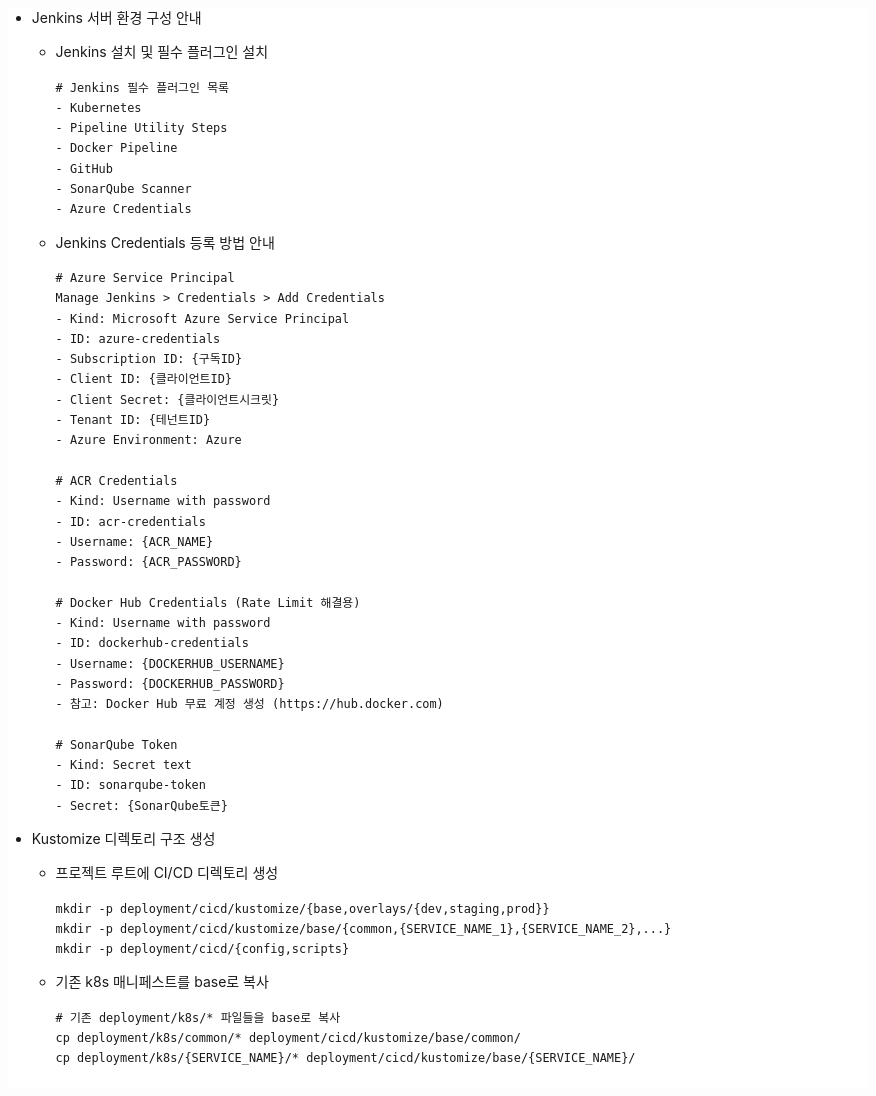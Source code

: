 - Jenkins 서버 환경 구성 안내
  - Jenkins 설치 및 필수 플러그인 설치
    ```
    # Jenkins 필수 플러그인 목록
    - Kubernetes
    - Pipeline Utility Steps
    - Docker Pipeline
    - GitHub
    - SonarQube Scanner
    - Azure Credentials
    ``` 

  - Jenkins Credentials 등록 방법 안내
    ```
    # Azure Service Principal
    Manage Jenkins > Credentials > Add Credentials
    - Kind: Microsoft Azure Service Principal
    - ID: azure-credentials
    - Subscription ID: {구독ID}
    - Client ID: {클라이언트ID}
    - Client Secret: {클라이언트시크릿}
    - Tenant ID: {테넌트ID}
    - Azure Environment: Azure
    
    # ACR Credentials  
    - Kind: Username with password
    - ID: acr-credentials
    - Username: {ACR_NAME}
    - Password: {ACR_PASSWORD}

    # Docker Hub Credentials (Rate Limit 해결용)
    - Kind: Username with password
    - ID: dockerhub-credentials
    - Username: {DOCKERHUB_USERNAME}
    - Password: {DOCKERHUB_PASSWORD}
    - 참고: Docker Hub 무료 계정 생성 (https://hub.docker.com)

    # SonarQube Token
    - Kind: Secret text
    - ID: sonarqube-token
    - Secret: {SonarQube토큰}
    ```

- Kustomize 디렉토리 구조 생성
  - 프로젝트 루트에 CI/CD 디렉토리 생성
    ```
    mkdir -p deployment/cicd/kustomize/{base,overlays/{dev,staging,prod}}
    mkdir -p deployment/cicd/kustomize/base/{common,{SERVICE_NAME_1},{SERVICE_NAME_2},...}
    mkdir -p deployment/cicd/{config,scripts}
    ```
  - 기존 k8s 매니페스트를 base로 복사
    ```
    # 기존 deployment/k8s/* 파일들을 base로 복사
    cp deployment/k8s/common/* deployment/cicd/kustomize/base/common/
    cp deployment/k8s/{SERVICE_NAME}/* deployment/cicd/kustomize/base/{SERVICE_NAME}/
    